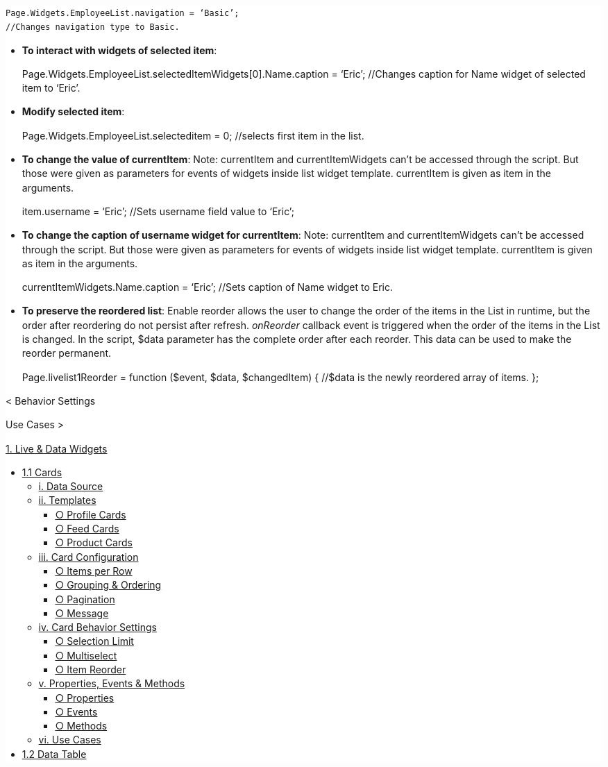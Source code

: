     Page.Widgets.EmployeeList.navigation = ‘Basic’; 
    //Changes navigation type to Basic.
    
- **To interact with widgets of selected item**:
    
    Page.Widgets.EmployeeList.selectedItemWidgets\[0\].Name.caption = ‘Eric’; 
    //Changes caption for Name widget of selected item to ‘Eric’.
    
- **Modify selected item**:
    
    Page.Widgets.EmployeeList.selecteditem = 0; 
    //selects first item in the list.
    
- **To change the value of currentItem**: Note: currentItem and currentItemWidgets can’t be accessed through the script. But those were given as parameters for events of widgets inside list widget template. currentItem is given as item in the arguments.
    
    item.username = ‘Eric’; //Sets username field value to ‘Eric’;
    
- **To change the caption of username widget for currentItem**: Note: currentItem and currentItemWidgets can’t be accessed through the script. But those were given as parameters for events of widgets inside list widget template. currentItem is given as item in the arguments.
    
    currentItemWidgets.Name.caption = ‘Eric’; 
    //Sets caption of Name widget to Eric.
    
- **To preserve the reordered list**: Enable reorder allows the user to change the order of the items in the List in runtime, but the order after reordering do not persist after refresh. _onReorder_ callback event is triggered when the order of the items in the List is changed. In the script, $data parameter has the complete order after each reorder. This data can be used to make the reorder permanent.
    
    Page.livelist1Reorder = function ($event, $data, $changedItem) { 
          //$data is the newly reordered array of items.
    };
    

< Behavior Settings

Use Cases >

[1\. Live & Data Widgets](/learn/app-development/widgets/widget-library/#data-live)

- [1.1 Cards](/learn/app-development/widgets/datalive/cards/)
    - [i. Data Source](/learn/app-development/widgets/datalive/cards/cards-data-source/)
    - [ii. Templates](/learn/app-development/widgets/datalive/cards/cards-templates/)
        - [○ Profile Cards](/learn/app-development/widgets/datalive/cards/cards-templates/#profile)
        - [○ Feed Cards](/learn/app-development/widgets/datalive/cards/cards-templates/#feed)
        - [○ Product Cards](/learn/app-development/widgets/datalive/cards/cards-templates/#product)
    - [iii. Card Configuration](/learn/app-development/widgets/datalive/cards/card-configuration/)
        - [○ Items per Row](/learn/app-development/widgets/datalive/cards/card-configuration/#items-per-row)
        - [○ Grouping & Ordering](/learn/app-development/widgets/datalive/cards/card-configuration/#grouping-ordering)
        - [○ Pagination](/learn/app-development/widgets/datalive/cards/card-configuration/#pagin)
        - [○ Message](/learn/app-development/widgets/datalive/cards/card-configuration/#message)
    - [iv. Card Behavior Settings](/learn/app-development/widgets/datalive/cards/card-behavior-settings/)
        - [○ Selection Limit](/learn/app-development/widgets/datalive/cards/card-behavior-settings/#selection)
        - [○ Multiselect](/learn/app-development/widgets/datalive/cards/card-behavior-settings/#multiselect)
        - [○ Item Reorder](/learn/app-development/widgets/datalive/cards/card-behavior-settings/#item-reorder)
    - [v. Properties, Events & Methods](#)
        - [○ Properties](#properties)
        - [○ Events](#events)
        - [○ Methods](#methods)
    - [vi. Use Cases](/learn/app-development/widgets/datalive/cards/card-use-cases/)
- [1.2 Data Table](/learn/app-development/widgets/datalive/data-table/)